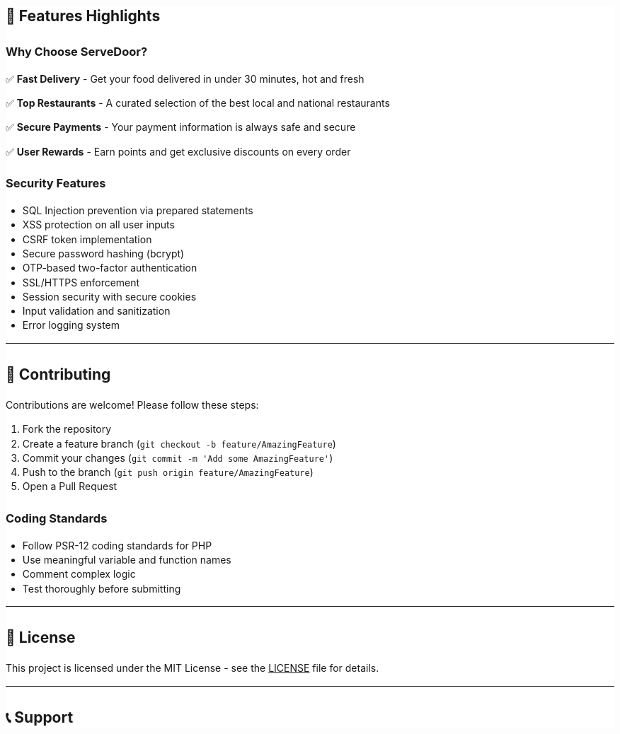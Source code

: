 ## 🚀 Features Highlights

### Why Choose ServeDoor?

✅ **Fast Delivery** - Get your food delivered in under 30 minutes, hot and fresh

✅ **Top Restaurants** - A curated selection of the best local and national restaurants

✅ **Secure Payments** - Your payment information is always safe and secure

✅ **User Rewards** - Earn points and get exclusive discounts on every order

### Security Features

- SQL Injection prevention via prepared statements
- XSS protection on all user inputs
- CSRF token implementation
- Secure password hashing (bcrypt)
- OTP-based two-factor authentication
- SSL/HTTPS enforcement
- Session security with secure cookies
- Input validation and sanitization
- Error logging system

---

## 🤝 Contributing

Contributions are welcome! Please follow these steps:

1. Fork the repository
2. Create a feature branch (`git checkout -b feature/AmazingFeature`)
3. Commit your changes (`git commit -m 'Add some AmazingFeature'`)
4. Push to the branch (`git push origin feature/AmazingFeature`)
5. Open a Pull Request

### Coding Standards

- Follow PSR-12 coding standards for PHP
- Use meaningful variable and function names
- Comment complex logic
- Test thoroughly before submitting

---

## 📝 License

This project is licensed under the MIT License - see the [LICENSE](LICENSE) file for details.

---

## 📞 Support
